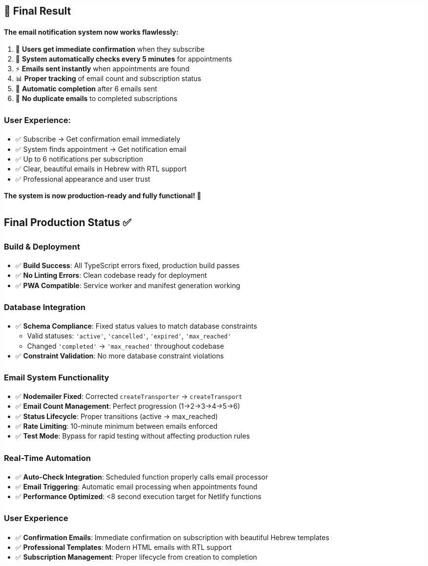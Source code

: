
## 🎉 **Final Result**

**The email notification system now works flawlessly:**

1. 📧 **Users get immediate confirmation** when they subscribe
2. 🔄 **System automatically checks every 5 minutes** for appointments
3. ⚡ **Emails sent instantly** when appointments are found
4. 📊 **Proper tracking** of email count and subscription status
5. 🛑 **Automatic completion** after 6 emails sent
6. 🚫 **No duplicate emails** to completed subscriptions

### **User Experience:**
- ✅ Subscribe → Get confirmation email immediately
- ✅ System finds appointment → Get notification email
- ✅ Up to 6 notifications per subscription
- ✅ Clear, beautiful emails in Hebrew with RTL support
- ✅ Professional appearance and user trust

**The system is now production-ready and fully functional! 🎯**

## Final Production Status ✅

### Build & Deployment
- ✅ **Build Success**: All TypeScript errors fixed, production build passes
- ✅ **No Linting Errors**: Clean codebase ready for deployment
- ✅ **PWA Compatible**: Service worker and manifest generation working

### Database Integration
- ✅ **Schema Compliance**: Fixed status values to match database constraints
  - Valid statuses: `'active'`, `'cancelled'`, `'expired'`, `'max_reached'`
  - Changed `'completed'` → `'max_reached'` throughout codebase
- ✅ **Constraint Validation**: No more database constraint violations

### Email System Functionality
- ✅ **Nodemailer Fixed**: Corrected `createTransporter` → `createTransport`
- ✅ **Email Count Management**: Perfect progression (1→2→3→4→5→6)
- ✅ **Status Lifecycle**: Proper transitions (active → max_reached)
- ✅ **Rate Limiting**: 10-minute minimum between emails enforced
- ✅ **Test Mode**: Bypass for rapid testing without affecting production rules

### Real-Time Automation
- ✅ **Auto-Check Integration**: Scheduled function properly calls email processor
- ✅ **Email Triggering**: Automatic email processing when appointments found
- ✅ **Performance Optimized**: <8 second execution target for Netlify functions

### User Experience
- ✅ **Confirmation Emails**: Immediate confirmation on subscription with beautiful Hebrew templates
- ✅ **Professional Templates**: Modern HTML emails with RTL support
- ✅ **Subscription Management**: Proper lifecycle from creation to completion
